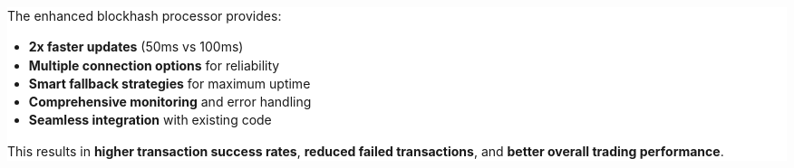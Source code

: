 The enhanced blockhash processor provides:
- **2x faster updates** (50ms vs 100ms)
- **Multiple connection options** for reliability  
- **Smart fallback strategies** for maximum uptime
- **Comprehensive monitoring** and error handling
- **Seamless integration** with existing code

This results in **higher transaction success rates**, **reduced failed transactions**, and **better overall trading performance**. 